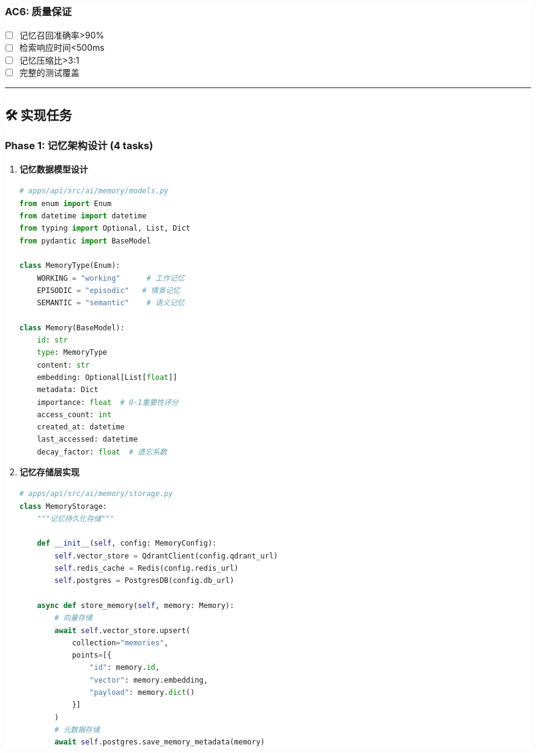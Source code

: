 ### AC6: 质量保证
- [ ] 记忆召回准确率>90%
- [ ] 检索响应时间<500ms
- [ ] 记忆压缩比>3:1
- [ ] 完整的测试覆盖

---

## 🛠 实现任务

### Phase 1: 记忆架构设计 (4 tasks)

1. **记忆数据模型设计**
   ```python
   # apps/api/src/ai/memory/models.py
   from enum import Enum
   from datetime import datetime
   from typing import Optional, List, Dict
   from pydantic import BaseModel
   
   class MemoryType(Enum):
       WORKING = "working"      # 工作记忆
       EPISODIC = "episodic"   # 情景记忆
       SEMANTIC = "semantic"    # 语义记忆
   
   class Memory(BaseModel):
       id: str
       type: MemoryType
       content: str
       embedding: Optional[List[float]]
       metadata: Dict
       importance: float  # 0-1重要性评分
       access_count: int
       created_at: datetime
       last_accessed: datetime
       decay_factor: float  # 遗忘系数
   ```

2. **记忆存储层实现**
   ```python
   # apps/api/src/ai/memory/storage.py
   class MemoryStorage:
       """记忆持久化存储"""
       
       def __init__(self, config: MemoryConfig):
           self.vector_store = QdrantClient(config.qdrant_url)
           self.redis_cache = Redis(config.redis_url)
           self.postgres = PostgresDB(config.db_url)
       
       async def store_memory(self, memory: Memory):
           # 向量存储
           await self.vector_store.upsert(
               collection="memories",
               points=[{
                   "id": memory.id,
                   "vector": memory.embedding,
                   "payload": memory.dict()
               }]
           )
           # 元数据存储
           await self.postgres.save_memory_metadata(memory)
   ```
